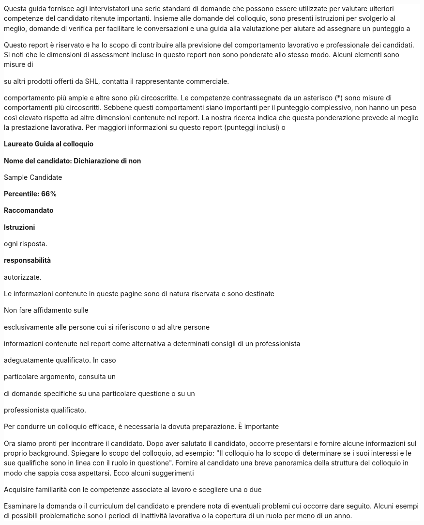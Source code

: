 Questa guida fornisce agli intervistatori una serie standard di domande che possono essere utilizzate per valutare ulteriori competenze del candidato ritenute importanti. Insieme alle domande del colloquio, sono presenti istruzioni per svolgerlo al meglio, domande di verifica per facilitare le conversazioni e una guida alla valutazione per aiutare ad assegnare un punteggio a

Questo report è riservato e ha lo scopo di contribuire alla previsione del comportamento lavorativo e professionale dei candidati. Si noti che le dimensioni di assessment incluse in questo report non sono ponderate allo stesso modo. Alcuni elementi sono misure di

su altri prodotti offerti da SHL, contatta il rappresentante commerciale.

comportamento più ampie e altre sono più circoscritte. Le competenze contrassegnate da un asterisco (\*) sono misure di comportamenti più circoscritti. Sebbene questi comportamenti siano importanti per il punteggio complessivo, non hanno un peso così elevato rispetto ad altre dimensioni contenute nel report. La nostra ricerca indica che questa ponderazione prevede al meglio la prestazione lavorativa. Per maggiori informazioni su questo report (punteggi inclusi) o

**Laureato Guida al colloquio**

**Nome del candidato: Dichiarazione di non**

Sample Candidate

**Percentile: 66%**

**Raccomandato**

**Istruzioni**

ogni risposta.

**responsabilità**

autorizzate.

Le informazioni contenute in queste pagine sono di natura riservata e sono destinate

Non fare affidamento sulle

esclusivamente alle persone cui si riferiscono o ad altre persone

informazioni contenute nel report come alternativa a determinati consigli di un professionista

adeguatamente qualificato. In caso

particolare argomento, consulta un

di domande specifiche su una particolare questione o su un

professionista qualificato.

Per condurre un colloquio efficace, è necessaria la dovuta preparazione. È importante

Ora siamo pronti per incontrare il candidato. Dopo aver salutato il candidato, occorre presentarsi e fornire alcune informazioni sul proprio background. Spiegare lo scopo del colloquio, ad esempio: "Il colloquio ha lo scopo di determinare se i suoi interessi e le sue qualifiche sono in linea con il ruolo in questione". Fornire al candidato una breve panoramica della struttura del colloquio in modo che sappia cosa aspettarsi. Ecco alcuni suggerimenti

Acquisire familiarità con le competenze associate al lavoro e scegliere una o due

 Esaminare la domanda o il curriculum del candidato e prendere nota di eventuali problemi cui occorre dare seguito. Alcuni esempi di possibili problematiche sono i periodi di inattività lavorativa o la copertura di un ruolo per meno di un anno.
